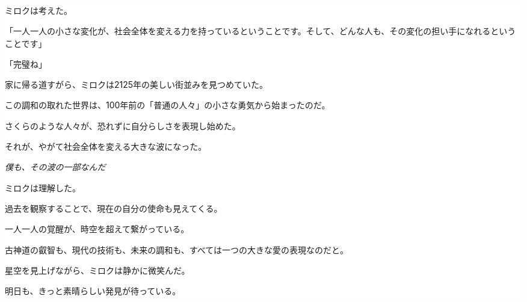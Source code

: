 ミロクは考えた。

「一人一人の小さな変化が、社会全体を変える力を持っているということです。そして、どんな人も、その変化の担い手になれるということです」

「完璧ね」

家に帰る道すがら、ミロクは2125年の美しい街並みを見つめていた。

この調和の取れた世界は、100年前の「普通の人々」の小さな勇気から始まったのだ。

さくらのような人々が、恐れずに自分らしさを表現し始めた。

それが、やがて社会全体を変える大きな波になった。

*僕も、その波の一部なんだ*

ミロクは理解した。

過去を観察することで、現在の自分の使命も見えてくる。

一人一人の覚醒が、時空を超えて繋がっている。

古神道の叡智も、現代の技術も、未来の調和も、すべては一つの大きな愛の表現なのだと。

星空を見上げながら、ミロクは静かに微笑んだ。

明日も、きっと素晴らしい発見が待っている。